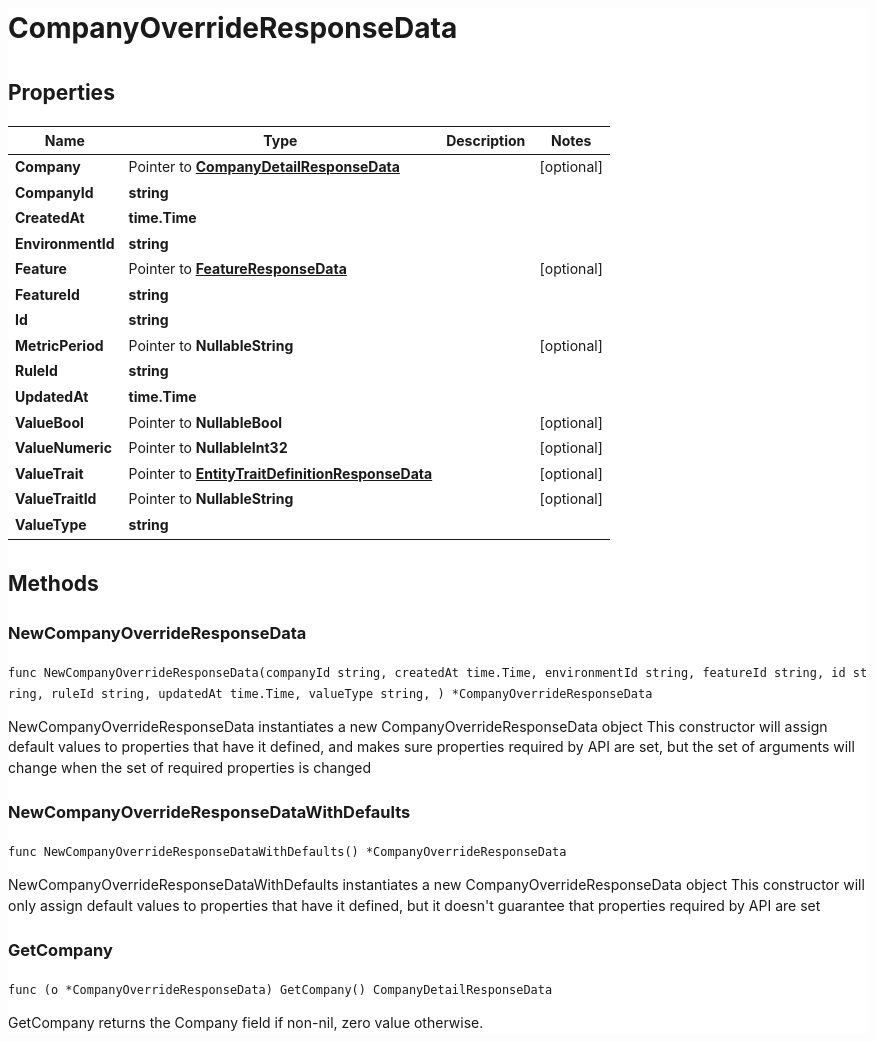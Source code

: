 # CompanyOverrideResponseData

## Properties

Name | Type | Description | Notes
------------ | ------------- | ------------- | -------------
**Company** | Pointer to [**CompanyDetailResponseData**](CompanyDetailResponseData.md) |  | [optional] 
**CompanyId** | **string** |  | 
**CreatedAt** | **time.Time** |  | 
**EnvironmentId** | **string** |  | 
**Feature** | Pointer to [**FeatureResponseData**](FeatureResponseData.md) |  | [optional] 
**FeatureId** | **string** |  | 
**Id** | **string** |  | 
**MetricPeriod** | Pointer to **NullableString** |  | [optional] 
**RuleId** | **string** |  | 
**UpdatedAt** | **time.Time** |  | 
**ValueBool** | Pointer to **NullableBool** |  | [optional] 
**ValueNumeric** | Pointer to **NullableInt32** |  | [optional] 
**ValueTrait** | Pointer to [**EntityTraitDefinitionResponseData**](EntityTraitDefinitionResponseData.md) |  | [optional] 
**ValueTraitId** | Pointer to **NullableString** |  | [optional] 
**ValueType** | **string** |  | 

## Methods

### NewCompanyOverrideResponseData

`func NewCompanyOverrideResponseData(companyId string, createdAt time.Time, environmentId string, featureId string, id string, ruleId string, updatedAt time.Time, valueType string, ) *CompanyOverrideResponseData`

NewCompanyOverrideResponseData instantiates a new CompanyOverrideResponseData object
This constructor will assign default values to properties that have it defined,
and makes sure properties required by API are set, but the set of arguments
will change when the set of required properties is changed

### NewCompanyOverrideResponseDataWithDefaults

`func NewCompanyOverrideResponseDataWithDefaults() *CompanyOverrideResponseData`

NewCompanyOverrideResponseDataWithDefaults instantiates a new CompanyOverrideResponseData object
This constructor will only assign default values to properties that have it defined,
but it doesn't guarantee that properties required by API are set

### GetCompany

`func (o *CompanyOverrideResponseData) GetCompany() CompanyDetailResponseData`

GetCompany returns the Company field if non-nil, zero value otherwise.
